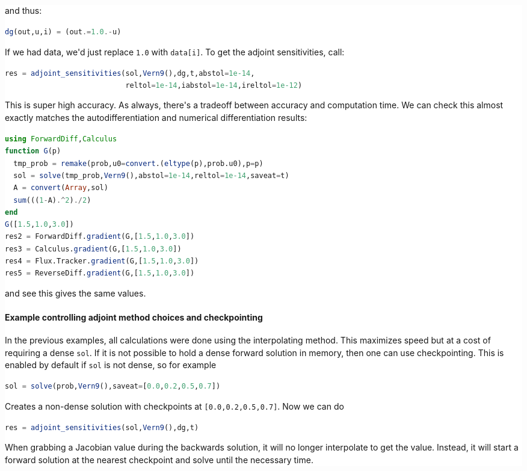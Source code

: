 and thus:

```julia
dg(out,u,i) = (out.=1.0.-u)
```

If we had data, we'd just replace `1.0` with `data[i]`. To get the adjoint
sensitivities, call:

```julia
res = adjoint_sensitivities(sol,Vern9(),dg,t,abstol=1e-14,
                            reltol=1e-14,iabstol=1e-14,ireltol=1e-12)
```

This is super high accuracy. As always, there's a tradeoff between accuracy
and computation time. We can check this almost exactly matches the
autodifferentiation and numerical differentiation results:

```julia
using ForwardDiff,Calculus
function G(p)
  tmp_prob = remake(prob,u0=convert.(eltype(p),prob.u0),p=p)
  sol = solve(tmp_prob,Vern9(),abstol=1e-14,reltol=1e-14,saveat=t)
  A = convert(Array,sol)
  sum(((1-A).^2)./2)
end
G([1.5,1.0,3.0])
res2 = ForwardDiff.gradient(G,[1.5,1.0,3.0])
res3 = Calculus.gradient(G,[1.5,1.0,3.0])
res4 = Flux.Tracker.gradient(G,[1.5,1.0,3.0])
res5 = ReverseDiff.gradient(G,[1.5,1.0,3.0])
```

and see this gives the same values.

#### Example controlling adjoint method choices and checkpointing

In the previous examples, all calculations were done using the interpolating
method. This maximizes speed but at a cost of requiring a dense `sol`. If it
is not possible to hold a dense forward solution in memory, then one can use
checkpointing. This is enabled by default if `sol` is not dense, so for
example

```julia
sol = solve(prob,Vern9(),saveat=[0.0,0.2,0.5,0.7])
```

Creates a non-dense solution with checkpoints at `[0.0,0.2,0.5,0.7]`. Now we
can do

```julia
res = adjoint_sensitivities(sol,Vern9(),dg,t)
```

When grabbing a Jacobian value during the backwards solution, it will no longer
interpolate to get the value. Instead, it will start a forward solution at the
nearest checkpoint and solve until the necessary time.
